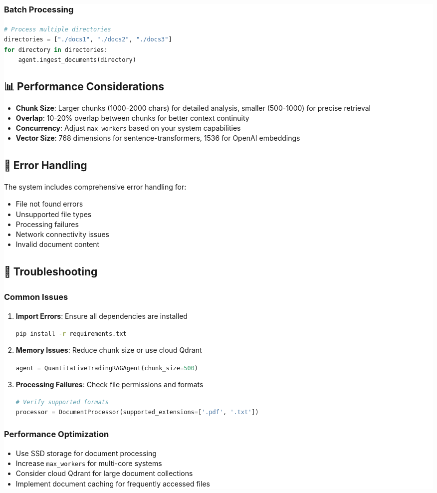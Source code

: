 ### Batch Processing

```python
# Process multiple directories
directories = ["./docs1", "./docs2", "./docs3"]
for directory in directories:
    agent.ingest_documents(directory)
```

## 📊 Performance Considerations

- **Chunk Size**: Larger chunks (1000-2000 chars) for detailed analysis, smaller (500-1000) for precise retrieval
- **Overlap**: 10-20% overlap between chunks for better context continuity
- **Concurrency**: Adjust `max_workers` based on your system capabilities
- **Vector Size**: 768 dimensions for sentence-transformers, 1536 for OpenAI embeddings

## 🚨 Error Handling

The system includes comprehensive error handling for:

- File not found errors
- Unsupported file types
- Processing failures
- Network connectivity issues
- Invalid document content

## 🔧 Troubleshooting

### Common Issues

1. **Import Errors**: Ensure all dependencies are installed

   ```bash
   pip install -r requirements.txt
   ```

2. **Memory Issues**: Reduce chunk size or use cloud Qdrant

   ```python
   agent = QuantitativeTradingRAGAgent(chunk_size=500)
   ```

3. **Processing Failures**: Check file permissions and formats
   ```python
   # Verify supported formats
   processor = DocumentProcessor(supported_extensions=['.pdf', '.txt'])
   ```

### Performance Optimization

- Use SSD storage for document processing
- Increase `max_workers` for multi-core systems
- Consider cloud Qdrant for large document collections
- Implement document caching for frequently accessed files
